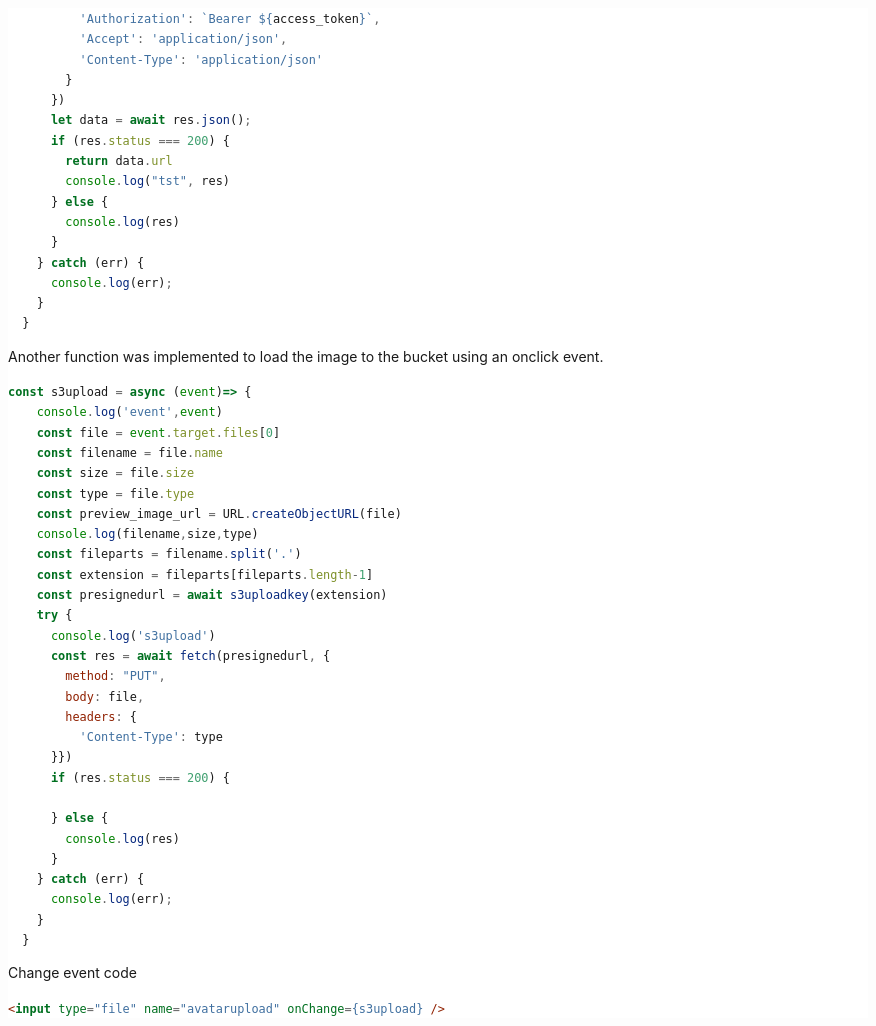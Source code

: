 ```js
          'Authorization': `Bearer ${access_token}`,
          'Accept': 'application/json',
          'Content-Type': 'application/json'
        }
      })
      let data = await res.json();
      if (res.status === 200) {
        return data.url
        console.log("tst", res)
      } else {
        console.log(res)
      }
    } catch (err) {
      console.log(err);
    }
  }
```

Another function was implemented to load the image to the bucket using an onclick event.

```js
const s3upload = async (event)=> {
    console.log('event',event)
    const file = event.target.files[0]
    const filename = file.name
    const size = file.size
    const type = file.type
    const preview_image_url = URL.createObjectURL(file)
    console.log(filename,size,type)
    const fileparts = filename.split('.')
    const extension = fileparts[fileparts.length-1]
    const presignedurl = await s3uploadkey(extension)
    try {
      console.log('s3upload')
      const res = await fetch(presignedurl, {
        method: "PUT",
        body: file,
        headers: {
          'Content-Type': type
      }})
      if (res.status === 200) {
        
      } else {
        console.log(res)
      }
    } catch (err) {
      console.log(err);
    }
  }
```

Change event code
```html
<input type="file" name="avatarupload" onChange={s3upload} />
```
